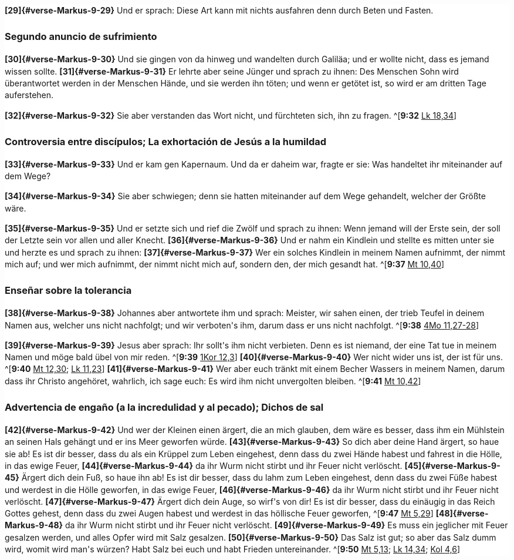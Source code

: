 **[29]{#verse-Markus-9-29}** Und er sprach: Diese Art kann mit nichts ausfahren denn durch Beten und Fasten. 

### Segundo anuncio de sufrimiento
**[30]{#verse-Markus-9-30}** Und sie gingen von da hinweg und wandelten durch Galiläa; und er wollte nicht, dass es jemand wissen sollte. **[31]{#verse-Markus-9-31}** Er lehrte aber seine Jünger und sprach zu ihnen: Des Menschen Sohn wird überantwortet werden in der Menschen Hände, und sie werden ihn töten; und wenn er getötet ist, so wird er am dritten Tage auferstehen. 

**[32]{#verse-Markus-9-32}** Sie aber verstanden das Wort nicht, und fürchteten sich, ihn zu fragen. ^[**9:32** [Lk 18,34](ch042.xhtml#verse-Lukas-18-34)] 


### Controversia entre discípulos; La exhortación de Jesús a la humildad
**[33]{#verse-Markus-9-33}** Und er kam gen Kapernaum. Und da er daheim war, fragte er sie: Was handeltet ihr miteinander auf dem Wege? 

**[34]{#verse-Markus-9-34}** Sie aber schwiegen; denn sie hatten miteinander auf dem Wege gehandelt, welcher der Größte wäre. 

**[35]{#verse-Markus-9-35}** Und er setzte sich und rief die Zwölf und sprach zu ihnen: Wenn jemand will der Erste sein, der soll der Letzte sein vor allen und aller Knecht. **[36]{#verse-Markus-9-36}** Und er nahm ein Kindlein und stellte es mitten unter sie und herzte es und sprach zu ihnen: **[37]{#verse-Markus-9-37}** Wer ein solches Kindlein in meinem Namen aufnimmt, der nimmt mich auf; und wer mich aufnimmt, der nimmt nicht mich auf, sondern den, der mich gesandt hat. ^[**9:37** [Mt 10,40](ch040.xhtml#verse-Matthäus-10-40)] 


### Enseñar sobre la tolerancia
**[38]{#verse-Markus-9-38}** Johannes aber antwortete ihm und sprach: Meister, wir sahen einen, der trieb Teufel in deinem Namen aus, welcher uns nicht nachfolgt; und wir verboten's ihm, darum dass er uns nicht nachfolgt. ^[**9:38** [4Mo 11,27-28](ch004.xhtml#verse-4-Mose-11-27)] 


**[39]{#verse-Markus-9-39}** Jesus aber sprach: Ihr sollt's ihm nicht verbieten. Denn es ist niemand, der eine Tat tue in meinem Namen und möge bald übel von mir reden. ^[**9:39** [1Kor 12,3](ch046.xhtml#verse-1-Korinther-12-3)] **[40]{#verse-Markus-9-40}** Wer nicht wider uns ist, der ist für uns. ^[**9:40** [Mt 12,30](ch040.xhtml#verse-Matthäus-12-30); [Lk 11,23](ch042.xhtml#verse-Lukas-11-23)] **[41]{#verse-Markus-9-41}** Wer aber euch tränkt mit einem Becher Wassers in meinem Namen, darum dass ihr Christo angehöret, wahrlich, ich sage euch: Es wird ihm nicht unvergolten bleiben. ^[**9:41** [Mt 10,42](ch040.xhtml#verse-Matthäus-10-42)] 
  

### Advertencia de engaño (a la incredulidad y al pecado); Dichos de sal
**[42]{#verse-Markus-9-42}** Und wer der Kleinen einen ärgert, die an mich glauben, dem wäre es besser, dass ihm ein Mühlstein an seinen Hals gehängt und er ins Meer geworfen würde. **[43]{#verse-Markus-9-43}** So dich aber deine Hand ärgert, so haue sie ab! Es ist dir besser, dass du als ein Krüppel zum Leben eingehest, denn dass du zwei Hände habest und fahrest in die Hölle, in das ewige Feuer, **[44]{#verse-Markus-9-44}** da ihr Wurm nicht stirbt und ihr Feuer nicht verlöscht. **[45]{#verse-Markus-9-45}** Ärgert dich dein Fuß, so haue ihn ab! Es ist dir besser, dass du lahm zum Leben eingehest, denn dass du zwei Füße habest und werdest in die Hölle geworfen, in das ewige Feuer, **[46]{#verse-Markus-9-46}** da ihr Wurm nicht stirbt und ihr Feuer nicht verlöscht. **[47]{#verse-Markus-9-47}** Ärgert dich dein Auge, so wirf's von dir! Es ist dir besser, dass du einäugig in das Reich Gottes gehest, denn dass du zwei Augen habest und werdest in das höllische Feuer geworfen, ^[**9:47** [Mt 5,29](ch040.xhtml#verse-Matthäus-5-29)] **[48]{#verse-Markus-9-48}** da ihr Wurm nicht stirbt und ihr Feuer nicht verlöscht. **[49]{#verse-Markus-9-49}** Es muss ein jeglicher mit Feuer gesalzen werden, und alles Opfer wird mit Salz gesalzen. **[50]{#verse-Markus-9-50}** Das Salz ist gut; so aber das Salz dumm wird, womit wird man's würzen? Habt Salz bei euch und habt Frieden untereinander. ^[**9:50** [Mt 5,13](ch040.xhtml#verse-Matthäus-5-13); [Lk 14,34](ch042.xhtml#verse-Lukas-14-34); [Kol 4,6](ch051.xhtml#verse-Kolosser-4-6)] 
 